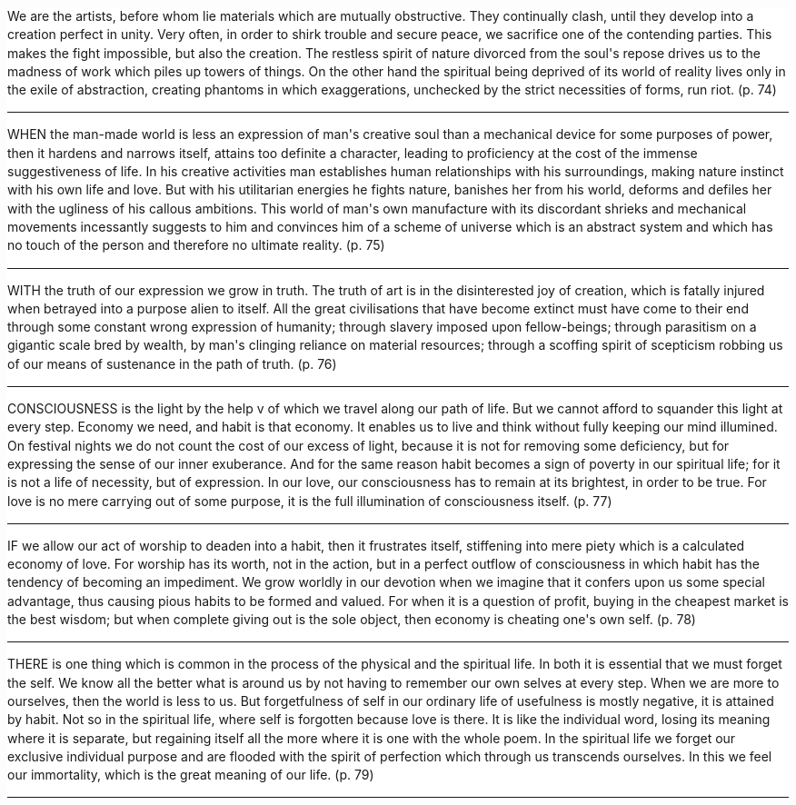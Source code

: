 We are the artists, before whom lie materials which are mutually obstructive. They continually clash, until they develop into a creation perfect in unity. Very often, in order to shirk trouble and secure peace, we sacrifice one of the contending parties. This makes the fight impossible, but also the creation. The restless spirit of nature divorced from the soul's repose drives us to the madness of work which piles up towers of things. On the other hand the spiritual being deprived of its world of reality lives only in the exile of abstraction, creating phantoms in which exaggerations, unchecked by the strict necessities of forms, run riot. (p. 74)

---

WHEN the man-made world is less an expression of man's creative soul than a mechanical device for some purposes of power, then it hardens and narrows itself, attains too definite a character, leading to proficiency at the cost of the immense suggestiveness of life. In his creative activities man establishes human relationships with his surroundings, making nature instinct with his own life and love. But with his utilitarian energies he fights nature, banishes her from his world, deforms and defiles her with the ugliness of his callous ambitions. This world of man's own manufacture with its discordant shrieks and mechanical movements incessantly suggests to him and convinces him of a scheme of universe which is an abstract system and which has no touch of the person and therefore no ultimate reality. (p. 75)

---

WITH the truth of our expression we grow in truth. The truth of art is in the disinterested joy of creation, which is fatally injured when betrayed into a purpose alien to itself. All the great civilisations that have become extinct must have come to their end through some constant wrong expression of humanity; through slavery imposed upon fellow-beings; through parasitism on a gigantic scale bred by wealth, by man's clinging reliance on material resources; through a scoffing spirit of scepticism robbing us of our means of sustenance in the path of truth. (p. 76)

---

CONSCIOUSNESS is the light by the help v of which we travel along our path of life. But we cannot afford to squander this light at every step. Economy we need, and habit is that economy. It enables us to live and think without fully keeping our mind illumined. On festival nights we do not count the cost of our excess of light, because it is not for removing some deficiency, but for expressing the sense of our inner exuberance. And for the same reason habit becomes a sign of poverty in our spiritual life; for it is not a life of necessity, but of expression. In our love, our consciousness has to remain at its brightest, in order to be true. For love is no mere carrying out of some purpose, it is the full illumination of consciousness itself. (p. 77)

---

IF we allow our act of worship to deaden into a habit, then it frustrates itself, stiffening into mere piety which is a calculated economy of love. For worship has its worth, not in the action, but in a perfect outflow of consciousness in which habit has the tendency of becoming an impediment. We grow worldly in our devotion when we imagine that it confers upon us some special advantage, thus causing pious habits to be formed and valued. For when it is a question of profit, buying in the cheapest market is the best wisdom; but when complete giving out is the sole object, then economy is cheating one's own self. (p. 78)

---

THERE is one thing which is common in the process of the physical and the spiritual life. In both it is essential that we must forget the self. We know all the better what is around us by not having to remember our own selves at every step. When we are more to ourselves, then the world is less to us. But forgetfulness of self in our ordinary life of usefulness is mostly negative, it is attained by habit. Not so in the spiritual life, where self is forgotten because love is there. It is like the individual word, losing its meaning where it is separate, but regaining itself all the more where it is one with the whole poem. In the spiritual life we forget our exclusive individual purpose and are flooded with the spirit of perfection which through us transcends ourselves. In this we feel our immortality, which is the great meaning of our life. (p. 79)

---